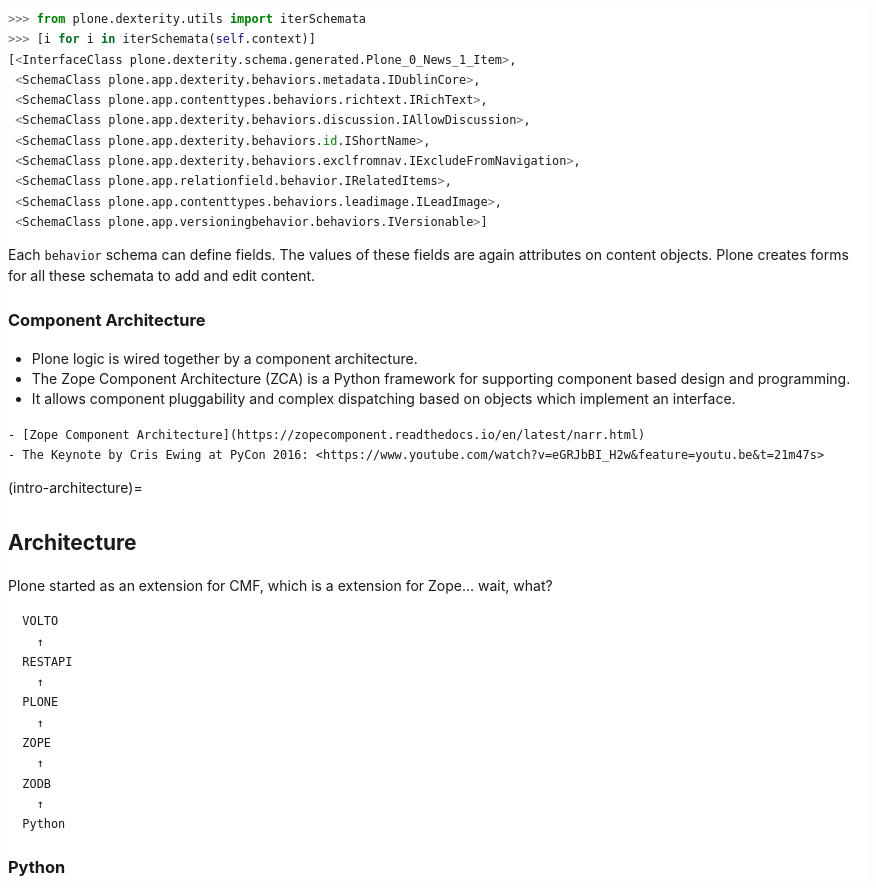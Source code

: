 ```python
>>> from plone.dexterity.utils import iterSchemata
>>> [i for i in iterSchemata(self.context)]
[<InterfaceClass plone.dexterity.schema.generated.Plone_0_News_1_Item>,
 <SchemaClass plone.app.dexterity.behaviors.metadata.IDublinCore>,
 <SchemaClass plone.app.contenttypes.behaviors.richtext.IRichText>,
 <SchemaClass plone.app.dexterity.behaviors.discussion.IAllowDiscussion>,
 <SchemaClass plone.app.dexterity.behaviors.id.IShortName>,
 <SchemaClass plone.app.dexterity.behaviors.exclfromnav.IExcludeFromNavigation>,
 <SchemaClass plone.app.relationfield.behavior.IRelatedItems>,
 <SchemaClass plone.app.contenttypes.behaviors.leadimage.ILeadImage>,
 <SchemaClass plone.app.versioningbehavior.behaviors.IVersionable>]
```

Each `behavior` schema can define fields.
The values of these fields are again attributes on content objects.
Plone creates forms for all these schemata to add and edit content.

### Component Architecture

- Plone logic is wired together by a component architecture.
- The Zope Component Architecture (ZCA) is a Python framework for supporting component based design and programming.
- It allows component pluggability and complex dispatching based on objects which implement an interface.

```{seealso}
- [Zope Component Architecture](https://zopecomponent.readthedocs.io/en/latest/narr.html)
- The Keynote by Cris Ewing at PyCon 2016: <https://www.youtube.com/watch?v=eGRJbBI_H2w&feature=youtu.be&t=21m47s>
```

(intro-architecture)=

## Architecture

Plone started as an extension for CMF, which is a extension for Zope... wait, what?

```
  VOLTO
    ↑
  RESTAPI
    ↑
  PLONE
    ↑
  ZOPE
    ↑
  ZODB
    ↑
  Python
```


### Python
